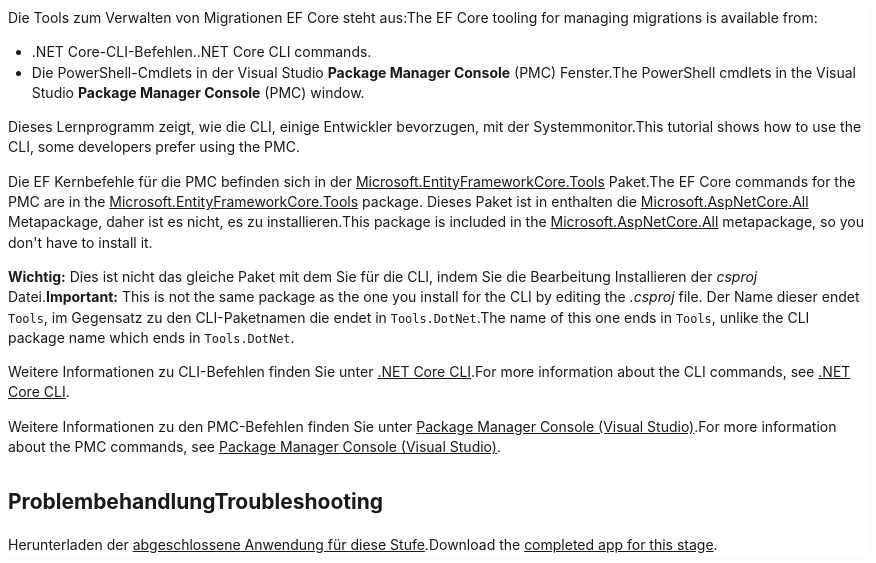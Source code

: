 <span data-ttu-id="c64d2-220">Die Tools zum Verwalten von Migrationen EF Core steht aus:</span><span class="sxs-lookup"><span data-stu-id="c64d2-220">The EF Core tooling for managing migrations is available from:</span></span>

* <span data-ttu-id="c64d2-221">.NET Core-CLI-Befehlen.</span><span class="sxs-lookup"><span data-stu-id="c64d2-221">.NET Core CLI commands.</span></span>
* <span data-ttu-id="c64d2-222">Die PowerShell-Cmdlets in der Visual Studio **Package Manager Console** (PMC) Fenster.</span><span class="sxs-lookup"><span data-stu-id="c64d2-222">The PowerShell cmdlets in the Visual Studio **Package Manager Console** (PMC) window.</span></span>

<span data-ttu-id="c64d2-223">Dieses Lernprogramm zeigt, wie die CLI, einige Entwickler bevorzugen, mit der Systemmonitor.</span><span class="sxs-lookup"><span data-stu-id="c64d2-223">This tutorial shows how to use the CLI, some developers prefer using the PMC.</span></span>

<span data-ttu-id="c64d2-224">Die EF Kernbefehle für die PMC befinden sich in der [Microsoft.EntityFrameworkCore.Tools](https://www.nuget.org/packages/Microsoft.EntityFrameworkCore.Tools) Paket.</span><span class="sxs-lookup"><span data-stu-id="c64d2-224">The EF Core commands for the PMC are in the [Microsoft.EntityFrameworkCore.Tools](https://www.nuget.org/packages/Microsoft.EntityFrameworkCore.Tools) package.</span></span> <span data-ttu-id="c64d2-225">Dieses Paket ist in enthalten die [Microsoft.AspNetCore.All](xref:fundamentals/metapackage) Metapackage, daher ist es nicht, es zu installieren.</span><span class="sxs-lookup"><span data-stu-id="c64d2-225">This package is included in the [Microsoft.AspNetCore.All](xref:fundamentals/metapackage) metapackage, so you don't have to install it.</span></span>

<span data-ttu-id="c64d2-226">**Wichtig:** Dies ist nicht das gleiche Paket mit dem Sie für die CLI, indem Sie die Bearbeitung Installieren der *csproj* Datei.</span><span class="sxs-lookup"><span data-stu-id="c64d2-226">**Important:** This is not the same package as the one you install for the CLI by editing the *.csproj* file.</span></span> <span data-ttu-id="c64d2-227">Der Name dieser endet `Tools`, im Gegensatz zu den CLI-Paketnamen die endet in `Tools.DotNet`.</span><span class="sxs-lookup"><span data-stu-id="c64d2-227">The name of this one ends in `Tools`, unlike the CLI package name which ends in `Tools.DotNet`.</span></span>

<span data-ttu-id="c64d2-228">Weitere Informationen zu CLI-Befehlen finden Sie unter [.NET Core CLI](https://docs.microsoft.com/ef/core/miscellaneous/cli/dotnet).</span><span class="sxs-lookup"><span data-stu-id="c64d2-228">For more information about the CLI commands, see [.NET Core CLI](https://docs.microsoft.com/ef/core/miscellaneous/cli/dotnet).</span></span>

<span data-ttu-id="c64d2-229">Weitere Informationen zu den PMC-Befehlen finden Sie unter [Package Manager Console (Visual Studio)](https://docs.microsoft.com/ef/core/miscellaneous/cli/powershell).</span><span class="sxs-lookup"><span data-stu-id="c64d2-229">For more information about the PMC commands, see [Package Manager Console (Visual Studio)](https://docs.microsoft.com/ef/core/miscellaneous/cli/powershell).</span></span>

## <a name="troubleshooting"></a><span data-ttu-id="c64d2-230">Problembehandlung</span><span class="sxs-lookup"><span data-stu-id="c64d2-230">Troubleshooting</span></span>

<span data-ttu-id="c64d2-231">Herunterladen der [abgeschlossene Anwendung für diese Stufe](
https://github.com/aspnet/Docs/tree/master/aspnetcore/data/ef-rp/intro/samples/StageSnapShots/cu-part4-migrations).</span><span class="sxs-lookup"><span data-stu-id="c64d2-231">Download the [completed app for this stage](
https://github.com/aspnet/Docs/tree/master/aspnetcore/data/ef-rp/intro/samples/StageSnapShots/cu-part4-migrations).</span></span>

